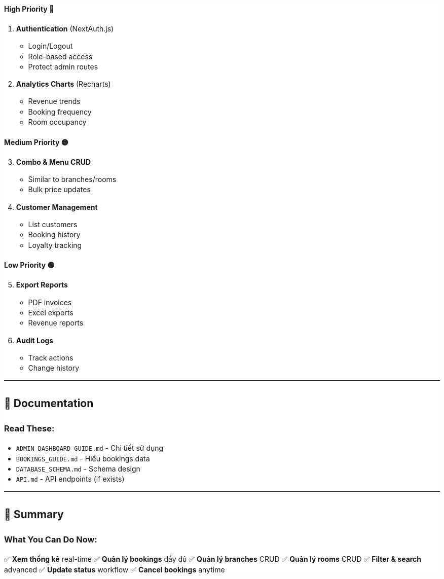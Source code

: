 #### High Priority 🔴
1. **Authentication** (NextAuth.js)
   - Login/Logout
   - Role-based access
   - Protect admin routes

2. **Analytics Charts** (Recharts)
   - Revenue trends
   - Booking frequency
   - Room occupancy

#### Medium Priority 🟡
3. **Combo & Menu CRUD**
   - Similar to branches/rooms
   - Bulk price updates

4. **Customer Management**
   - List customers
   - Booking history
   - Loyalty tracking

#### Low Priority 🟢
5. **Export Reports**
   - PDF invoices
   - Excel exports
   - Revenue reports

6. **Audit Logs**
   - Track actions
   - Change history

---

## 📝 Documentation

### Read These:
- `ADMIN_DASHBOARD_GUIDE.md` - Chi tiết sử dụng
- `BOOKINGS_GUIDE.md` - Hiểu bookings data
- `DATABASE_SCHEMA.md` - Schema design
- `API.md` - API endpoints (if exists)

---

## 🎉 Summary

### What You Can Do Now:

✅ **Xem thống kê** real-time
✅ **Quản lý bookings** đầy đủ
✅ **Quản lý branches** CRUD
✅ **Quản lý rooms** CRUD
✅ **Filter & search** advanced
✅ **Update status** workflow
✅ **Cancel bookings** anytime
